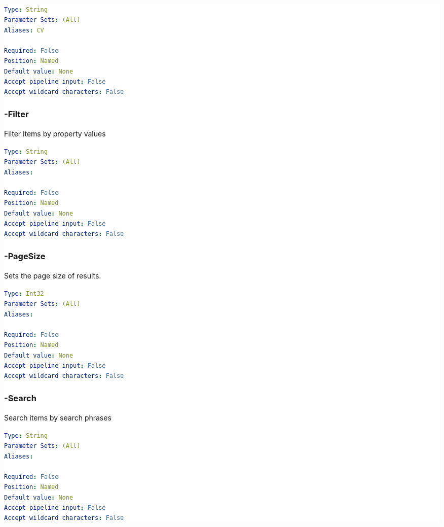 ```yaml
Type: String
Parameter Sets: (All)
Aliases: CV

Required: False
Position: Named
Default value: None
Accept pipeline input: False
Accept wildcard characters: False
```

### -Filter
Filter items by property values

```yaml
Type: String
Parameter Sets: (All)
Aliases:

Required: False
Position: Named
Default value: None
Accept pipeline input: False
Accept wildcard characters: False
```

### -PageSize
Sets the page size of results.

```yaml
Type: Int32
Parameter Sets: (All)
Aliases:

Required: False
Position: Named
Default value: None
Accept pipeline input: False
Accept wildcard characters: False
```

### -Search
Search items by search phrases

```yaml
Type: String
Parameter Sets: (All)
Aliases:

Required: False
Position: Named
Default value: None
Accept pipeline input: False
Accept wildcard characters: False
```
